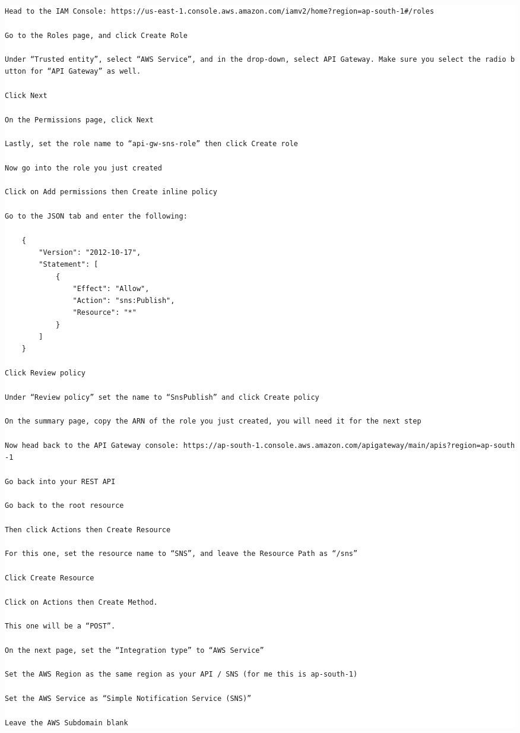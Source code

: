     Head to the IAM Console: https://us-east-1.console.aws.amazon.com/iamv2/home?region=ap-south-1#/roles

    Go to the Roles page, and click Create Role

    Under “Trusted entity”, select “AWS Service”, and in the drop-down, select API Gateway. Make sure you select the radio button for “API Gateway” as well.

    Click Next

    On the Permissions page, click Next

    Lastly, set the role name to “api-gw-sns-role” then click Create role

    Now go into the role you just created

    Click on Add permissions then Create inline policy

    Go to the JSON tab and enter the following:

        {
            "Version": "2012-10-17",
            "Statement": [
                {
                    "Effect": "Allow",
                    "Action": "sns:Publish",
                    "Resource": "*"
                }
            ]
        }

    Click Review policy

    Under “Review policy” set the name to “SnsPublish” and click Create policy

    On the summary page, copy the ARN of the role you just created, you will need it for the next step

    Now head back to the API Gateway console: https://ap-south-1.console.aws.amazon.com/apigateway/main/apis?region=ap-south-1

    Go back into your REST API

    Go back to the root resource

    Then click Actions then Create Resource

    For this one, set the resource name to “SNS”, and leave the Resource Path as “/sns”

    Click Create Resource

    Click on Actions then Create Method.

    This one will be a “POST”.

    On the next page, set the “Integration type” to “AWS Service”

    Set the AWS Region as the same region as your API / SNS (for me this is ap-south-1)

    Set the AWS Service as “Simple Notification Service (SNS)”

    Leave the AWS Subdomain blank
